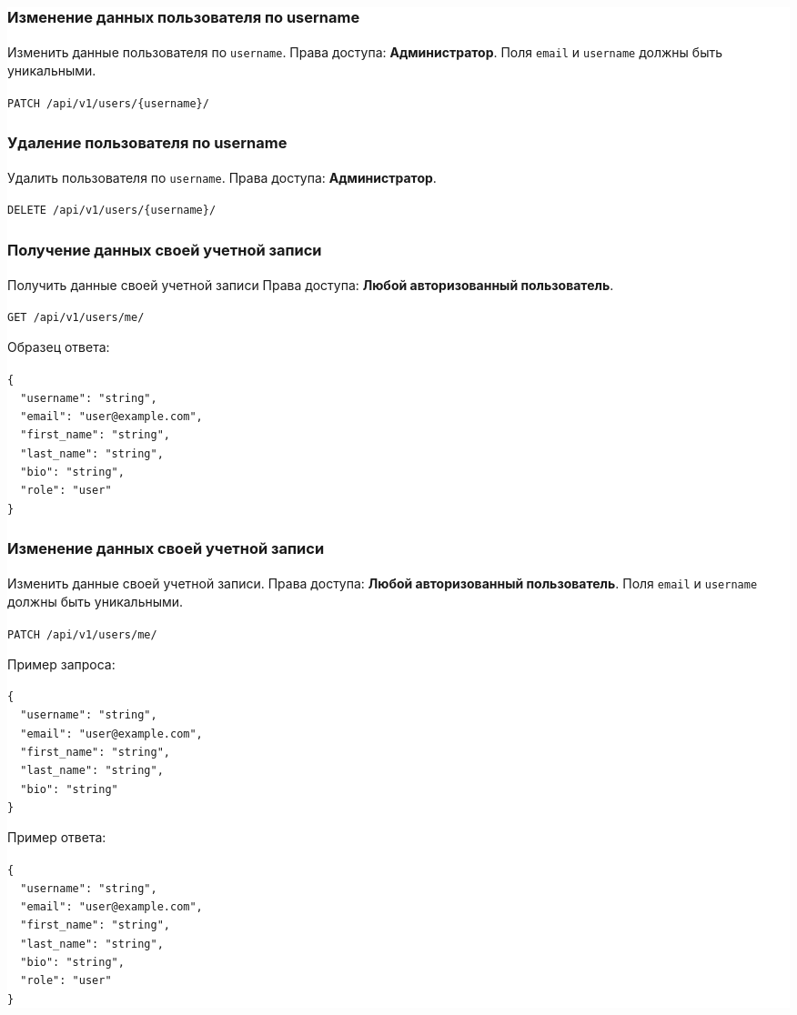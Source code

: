 ### Изменение данных пользователя по username  

Изменить данные пользователя по `username`. Права доступа: **Администратор**. Поля `email` и `username` должны быть уникальными.  
```
PATCH /api/v1/users/{username}/
```

### Удаление пользователя по username  

Удалить пользователя по `username`. Права доступа: **Администратор**.  
```
DELETE /api/v1/users/{username}/
```

### Получение данных своей учетной записи  

Получить данные своей учетной записи Права доступа: **Любой авторизованный пользователь**.  
```
GET /api/v1/users/me/
```
Образец ответа:  
```
{
  "username": "string",
  "email": "user@example.com",
  "first_name": "string",
  "last_name": "string",
  "bio": "string",
  "role": "user"
}
```

### Изменение данных своей учетной записи  

Изменить данные своей учетной записи. Права доступа: **Любой авторизованный пользователь**. Поля `email` и `username` должны быть уникальными.  
```
PATCH /api/v1/users/me/
```
Пример запроса:  
```
{
  "username": "string",
  "email": "user@example.com",
  "first_name": "string",
  "last_name": "string",
  "bio": "string"
}
```
Пример ответа:  
```
{
  "username": "string",
  "email": "user@example.com",
  "first_name": "string",
  "last_name": "string",
  "bio": "string",
  "role": "user"
}
```

